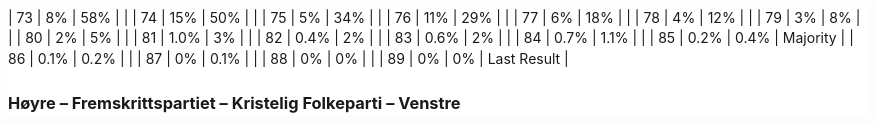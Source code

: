 | 73 | 8% | 58% |  |
| 74 | 15% | 50% |  |
| 75 | 5% | 34% |  |
| 76 | 11% | 29% |  |
| 77 | 6% | 18% |  |
| 78 | 4% | 12% |  |
| 79 | 3% | 8% |  |
| 80 | 2% | 5% |  |
| 81 | 1.0% | 3% |  |
| 82 | 0.4% | 2% |  |
| 83 | 0.6% | 2% |  |
| 84 | 0.7% | 1.1% |  |
| 85 | 0.2% | 0.4% | Majority |
| 86 | 0.1% | 0.2% |  |
| 87 | 0% | 0.1% |  |
| 88 | 0% | 0% |  |
| 89 | 0% | 0% | Last Result |

### Høyre – Fremskrittspartiet – Kristelig Folkeparti – Venstre

